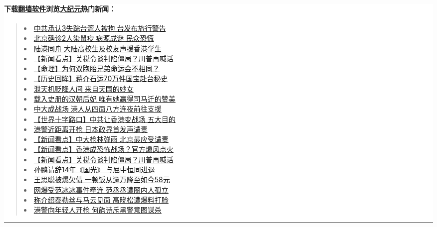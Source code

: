 #### 下载<a href="https://git.io/JesJV">翻墙软件</a>浏览<a href="http://www.epochtimes.com">大纪元</a>热门新闻：
> <li><a href="http://www.epochtimes.com/gb/19/11/13/n11653784.htm">中共承认3失踪台湾人被拘 台发布旅行警告</a></li>
> <li><a href="http://www.epochtimes.com/gb/19/11/13/n11653857.htm">北京确诊2人染鼠疫 病源成谜 民众恐慌</a></li>
> <li><a href="http://www.epochtimes.com/gb/19/11/13/n11653965.htm">陆港同舟 大陆高校生及校友声援香港学生</a></li>
> <li><a href="http://www.epochtimes.com/gb/19/11/13/n11653710.htm">【新闻看点】关税令谈判陷僵局？川普再喊话</a></li>
> <li><a href="http://www.epochtimes.com/gb/19/10/21/n11602738.htm">【命理】为何双胞胎兄弟命运会不相同？</a></li>
> <li><a href="http://www.epochtimes.com/gb/19/11/3/n11630793.htm">【历史回眸】蒋介石运70万件国宝赴台秘史</a></li>
> <li><a href="http://www.epochtimes.com/gb/15/7/23/n4487341.htm">泄天机贬降人间 来自天国的妙女</a></li>
> <li><a href="http://www.epochtimes.com/gb/19/10/31/n11625593.htm">载入史册的汉朝后妃 唯有她赢得司马迁的赞美</a></li>
> <li><a href="http://www.epochtimes.com/gb/19/11/12/n11651508.htm">中大成战场 港人从四面八方连夜前往支援</a></li>
> <li><a href="http://www.epochtimes.com/gb/19/11/12/n11649418.htm">【世界十字路口】中共让香港变战场 五大目的</a></li>
> <li><a href="http://www.epochtimes.com/gb/19/11/12/n11651134.htm">港警近距离开枪 日本政界首发声谴责</a></li>
> <li><a href="http://www.epochtimes.com/gb/19/11/13/n11653292.htm">【新闻看点】中大枪林弹雨 北京最应受谴责</a></li>
> <li><a href="http://www.epochtimes.com/gb/19/11/12/n11651301.htm">【新闻看点】香港成恐怖战场？官方煽风点火</a></li>
> <li><a href="http://www.epochtimes.com/gb/19/11/13/n11653710.htm">【新闻看点】关税令谈判陷僵局？川普再喊话</a></li>
> <li><a href="http://www.epochtimes.com/gb/19/11/13/n11652322.htm">孙鹏请辞14年《国光》 与屈中恒同进退</a></li>
> <li><a href="http://www.epochtimes.com/gb/19/11/11/n11648918.htm">王思聪被爆欠债 一顿饭从逾万降至如今58元</a></li>
> <li><a href="http://www.epochtimes.com/gb/19/11/11/n11649306.htm">网爆受范冰冰事件牵连 范丞丞遭圈内人孤立</a></li>
> <li><a href="http://www.epochtimes.com/gb/19/11/11/n11649130.htm">称介绍泰勒丝与马云见面 高晓松遭爆料打脸</a></li>
> <li><a href="http://www.epochtimes.com/gb/19/11/8/n11642764.htm">港警向年轻人开枪 何韵诗斥黑警意图谋杀</a></li>
<hr>
